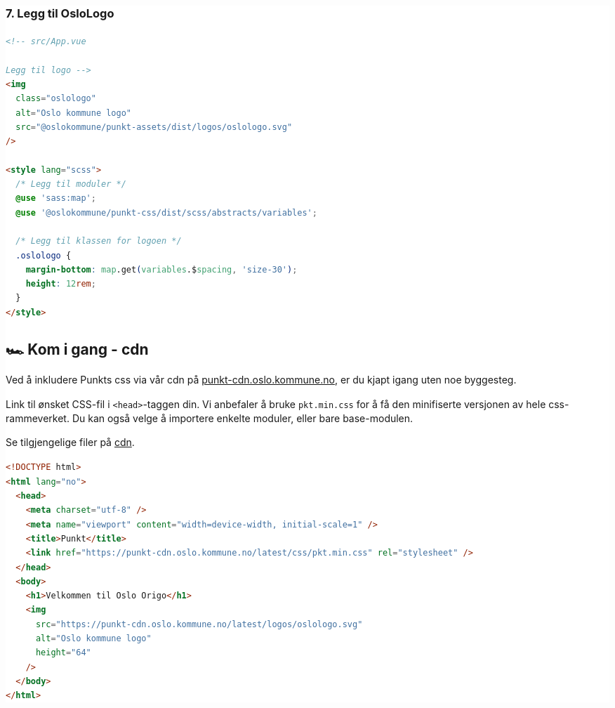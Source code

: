 ### 7. Legg til OsloLogo

```html
<!-- src/App.vue

Legg til logo -->
<img
  class="oslologo"
  alt="Oslo kommune logo"
  src="@oslokommune/punkt-assets/dist/logos/oslologo.svg"
/>

<style lang="scss">
  /* Legg til moduler */
  @use 'sass:map';
  @use '@oslokommune/punkt-css/dist/scss/abstracts/variables';

  /* Legg til klassen for logoen */
  .oslologo {
    margin-bottom: map.get(variables.$spacing, 'size-30');
    height: 12rem;
  }
</style>
```

## 🏎️ Kom i gang - cdn

Ved å inkludere Punkts css via vår cdn på
[punkt-cdn.oslo.kommune.no](https://punkt-cdn.oslo.kommune.no/),
er du kjapt igang uten noe byggesteg.

Link til ønsket CSS-fil i `<head>`-taggen din. Vi anbefaler å bruke
`pkt.min.css` for å få den minifiserte versjonen av hele css-rammeverket.
Du kan også velge å importere enkelte moduler, eller bare base-modulen.

Se tilgjengelige filer på [cdn](https://punkt-cdn.oslo.kommune.no/).

```html
<!DOCTYPE html>
<html lang="no">
  <head>
    <meta charset="utf-8" />
    <meta name="viewport" content="width=device-width, initial-scale=1" />
    <title>Punkt</title>
    <link href="https://punkt-cdn.oslo.kommune.no/latest/css/pkt.min.css" rel="stylesheet" />
  </head>
  <body>
    <h1>Velkommen til Oslo Origo</h1>
    <img
      src="https://punkt-cdn.oslo.kommune.no/latest/logos/oslologo.svg"
      alt="Oslo kommune logo"
      height="64"
    />
  </body>
</html>
```
